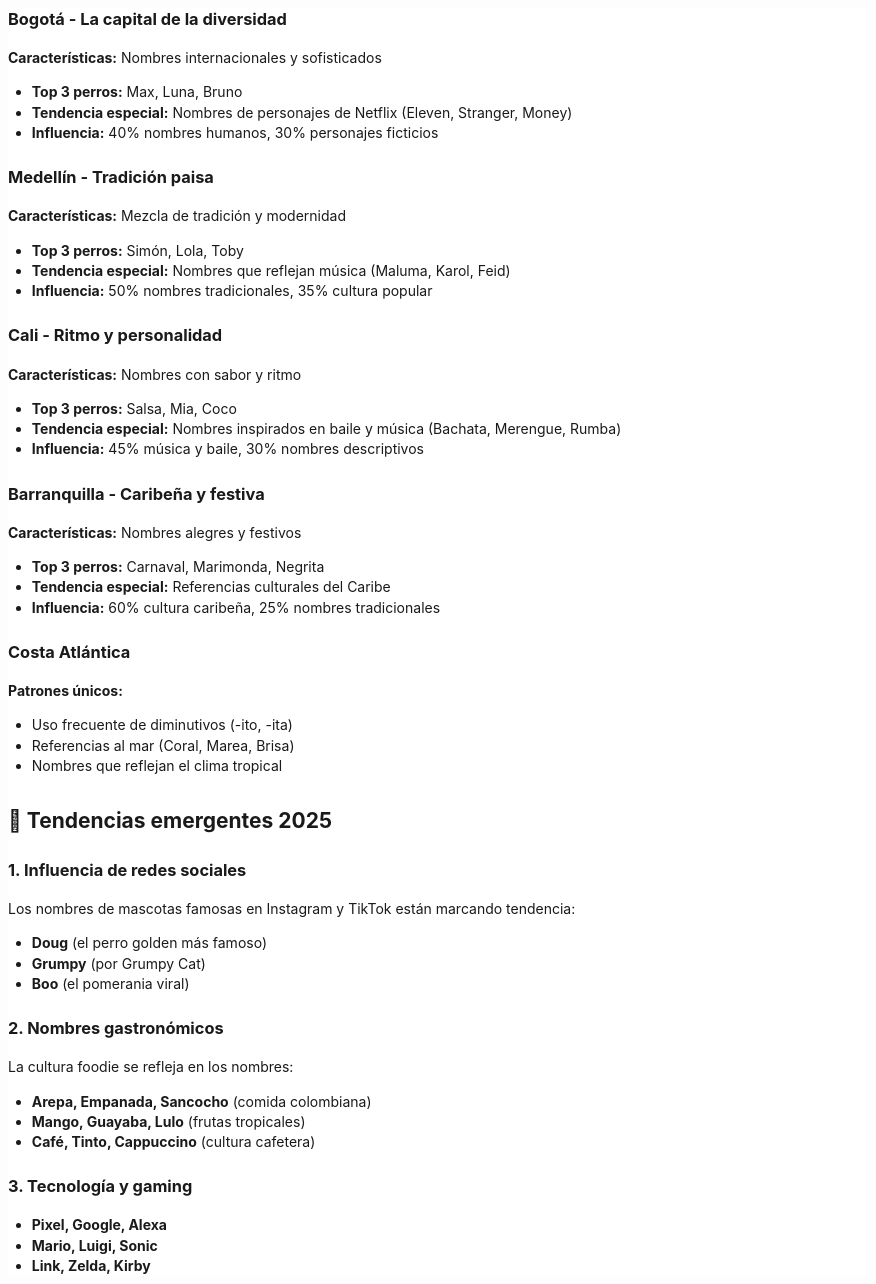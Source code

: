 ### **Bogotá** - La capital de la diversidad
**Características:** Nombres internacionales y sofisticados
- **Top 3 perros:** Max, Luna, Bruno
- **Tendencia especial:** Nombres de personajes de Netflix (Eleven, Stranger, Money)
- **Influencia:** 40% nombres humanos, 30% personajes ficticios

### **Medellín** - Tradición paisa
**Características:** Mezcla de tradición y modernidad
- **Top 3 perros:** Simón, Lola, Toby
- **Tendencia especial:** Nombres que reflejan música (Maluma, Karol, Feid)
- **Influencia:** 50% nombres tradicionales, 35% cultura popular

### **Cali** - Ritmo y personalidad
**Características:** Nombres con sabor y ritmo
- **Top 3 perros:** Salsa, Mia, Coco
- **Tendencia especial:** Nombres inspirados en baile y música (Bachata, Merengue, Rumba)
- **Influencia:** 45% música y baile, 30% nombres descriptivos

### **Barranquilla** - Caribeña y festiva
**Características:** Nombres alegres y festivos
- **Top 3 perros:** Carnaval, Marimonda, Negrita
- **Tendencia especial:** Referencias culturales del Caribe
- **Influencia:** 60% cultura caribeña, 25% nombres tradicionales

### **Costa Atlántica**
**Patrones únicos:**
- Uso frecuente de diminutivos (-ito, -ita)
- Referencias al mar (Coral, Marea, Brisa)
- Nombres que reflejan el clima tropical

## 🎯 Tendencias emergentes 2025

### **1. Influencia de redes sociales**
Los nombres de mascotas famosas en Instagram y TikTok están marcando tendencia:
- **Doug** (el perro golden más famoso)
- **Grumpy** (por Grumpy Cat)
- **Boo** (el pomerania viral)

### **2. Nombres gastronómicos**
La cultura foodie se refleja en los nombres:
- **Arepa, Empanada, Sancocho** (comida colombiana)
- **Mango, Guayaba, Lulo** (frutas tropicales)
- **Café, Tinto, Cappuccino** (cultura cafetera)

### **3. Tecnología y gaming**
- **Pixel, Google, Alexa**
- **Mario, Luigi, Sonic**
- **Link, Zelda, Kirby**
